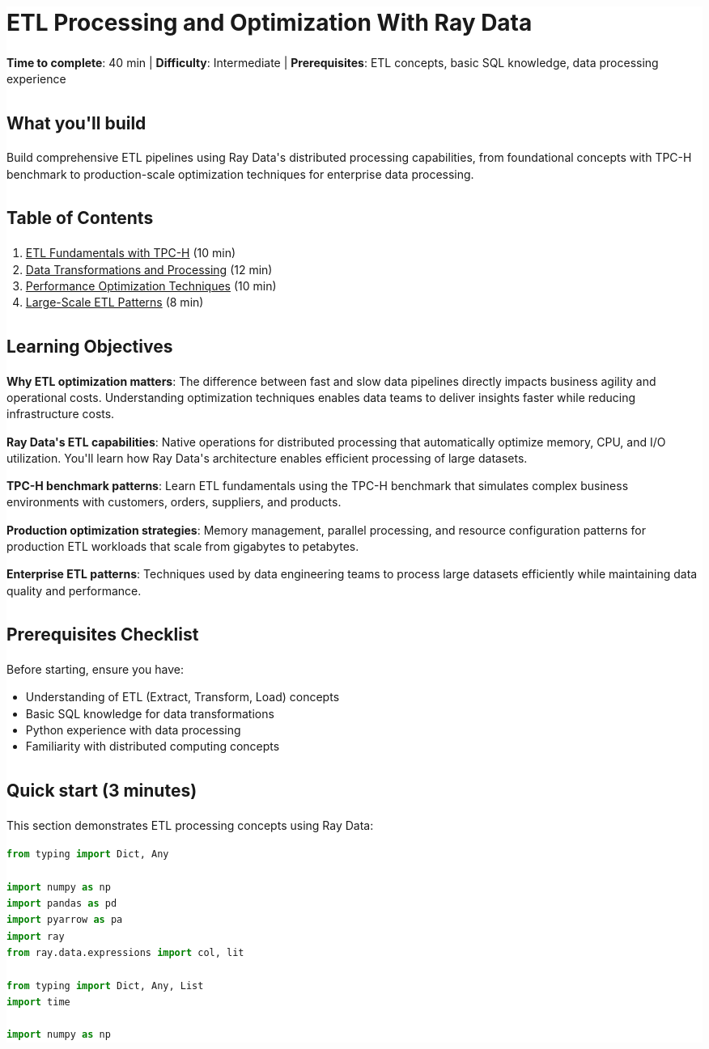 # ETL Processing and Optimization With Ray Data

**Time to complete**: 40 min | **Difficulty**: Intermediate | **Prerequisites**: ETL concepts, basic SQL knowledge, data processing experience

## What you'll build

Build comprehensive ETL pipelines using Ray Data's distributed processing capabilities, from foundational concepts with TPC-H benchmark to production-scale optimization techniques for enterprise data processing.

## Table of Contents

1. [ETL Fundamentals with TPC-H](#step-1-etl-fundamentals-with-tpc-h) (10 min)
2. [Data Transformations and Processing](#step-2-data-transformations-and-processing) (12 min)
3. [Performance Optimization Techniques](#step-3-performance-optimization-techniques) (10 min)
4. [Large-Scale ETL Patterns](#step-4-large-scale-etl-patterns) (8 min)

## Learning Objectives

**Why ETL optimization matters**: The difference between fast and slow data pipelines directly impacts business agility and operational costs. Understanding optimization techniques enables data teams to deliver insights faster while reducing infrastructure costs.

**Ray Data's ETL capabilities**: Native operations for distributed processing that automatically optimize memory, CPU, and I/O utilization. You'll learn how Ray Data's architecture enables efficient processing of large datasets.

**TPC-H benchmark patterns**: Learn ETL fundamentals using the TPC-H benchmark that simulates complex business environments with customers, orders, suppliers, and products.

**Production optimization strategies**: Memory management, parallel processing, and resource configuration patterns for production ETL workloads that scale from gigabytes to petabytes.

**Enterprise ETL patterns**: Techniques used by data engineering teams to process large datasets efficiently while maintaining data quality and performance.

## Prerequisites Checklist

Before starting, ensure you have:
- Understanding of ETL (Extract, Transform, Load) concepts
- Basic SQL knowledge for data transformations
- Python experience with data processing
- Familiarity with distributed computing concepts


## Quick start (3 minutes)

This section demonstrates ETL processing concepts using Ray Data:



```python
from typing import Dict, Any

import numpy as np
import pandas as pd
import pyarrow as pa
import ray
from ray.data.expressions import col, lit

from typing import Dict, Any, List
import time

import numpy as np
```